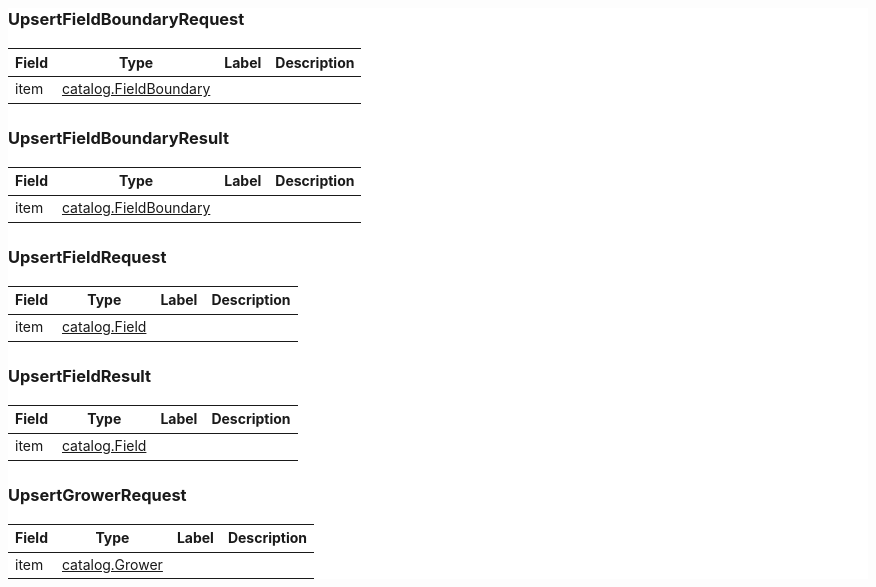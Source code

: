 ### UpsertFieldBoundaryRequest



| Field | Type | Label | Description |
| ----- | ---- | ----- | ----------- |
| item | [catalog.FieldBoundary](#listenfield.repo.catalog.FieldBoundary) |  |  |






<a name="listenfield.repo.UpsertFieldBoundaryResult"/>

### UpsertFieldBoundaryResult



| Field | Type | Label | Description |
| ----- | ---- | ----- | ----------- |
| item | [catalog.FieldBoundary](#listenfield.repo.catalog.FieldBoundary) |  |  |






<a name="listenfield.repo.UpsertFieldRequest"/>

### UpsertFieldRequest



| Field | Type | Label | Description |
| ----- | ---- | ----- | ----------- |
| item | [catalog.Field](#listenfield.repo.catalog.Field) |  |  |






<a name="listenfield.repo.UpsertFieldResult"/>

### UpsertFieldResult



| Field | Type | Label | Description |
| ----- | ---- | ----- | ----------- |
| item | [catalog.Field](#listenfield.repo.catalog.Field) |  |  |






<a name="listenfield.repo.UpsertGrowerRequest"/>

### UpsertGrowerRequest



| Field | Type | Label | Description |
| ----- | ---- | ----- | ----------- |
| item | [catalog.Grower](#listenfield.repo.catalog.Grower) |  |  |
